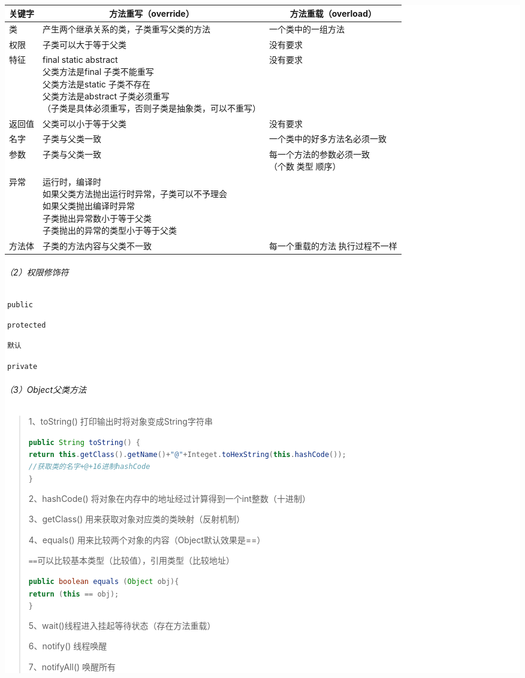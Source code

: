 ```java
```

| 关键字 | 方法重写（override）                                         | 方法重载（overload）                             |
| ------ | ------------------------------------------------------------ | ------------------------------------------------ |
| 类     | 产生两个继承关系的类，子类重写父类的方法                     | 一个类中的一组方法                               |
| 权限   | 子类可以大于等于父类                                         | 没有要求                                         |
| 特征   | final static abstract<br />父类方法是final 子类不能重写<br />父类方法是static 子类不存在<br />父类方法是abstract 子类必须重写<br />（子类是具体必须重写，否则子类是抽象类，可以不重写） | 没有要求                                         |
| 返回值 | 父类可以小于等于父类                                         | 没有要求                                         |
| 名字   | 子类与父类一致                                               | 一个类中的好多方法名必须一致                     |
| 参数   | 子类与父类一致                                               | 每一个方法的参数必须一致<br />（个数 类型 顺序） |
| 异常   | 运行时，编译时<br />如果父类方法抛出运行时异常，子类可以不予理会<br />如果父类抛出编译时异常<br />子类抛出异常数小于等于父类<br />子类抛出的异常的类型小于等于父类 |                                                  |
| 方法体 | 子类的方法内容与父类不一致                                   | 每一个重载的方法 执行过程不一样                  |

###### （2）*权限修饰符*

​	`public`

​	`protected`

​	`默认`

​	`private`

###### （3）Object父类方法

> 1、toString() 打印输出时将对象变成String字符串
>
> ```java
> public String toString() {
> return this.getClass().getName()+"@"+Integet.toHexString(this.hashCode());
> //获取类的名字+@+16进制hashCode
> }
> ```
>
> 
>
> 2、hashCode() 将对象在内存中的地址经过计算得到一个int整数（十进制）
>
> 
>
> 3、getClass() 用来获取对象对应类的类映射（反射机制）
>
> 
>
> 4、equals()  用来比较两个对象的内容（Object默认效果是==）
>
> `==`可以比较基本类型（比较值），引用类型（比较地址）
>
> ```java
> public boolean equals (Object obj){
> return (this == obj);
> }
> ```
>
> 
>
> 5、wait()线程进入挂起等待状态（存在方法重载）
>
> 6、notify()	线程唤醒
>
> 7、notifyAll()	唤醒所有
